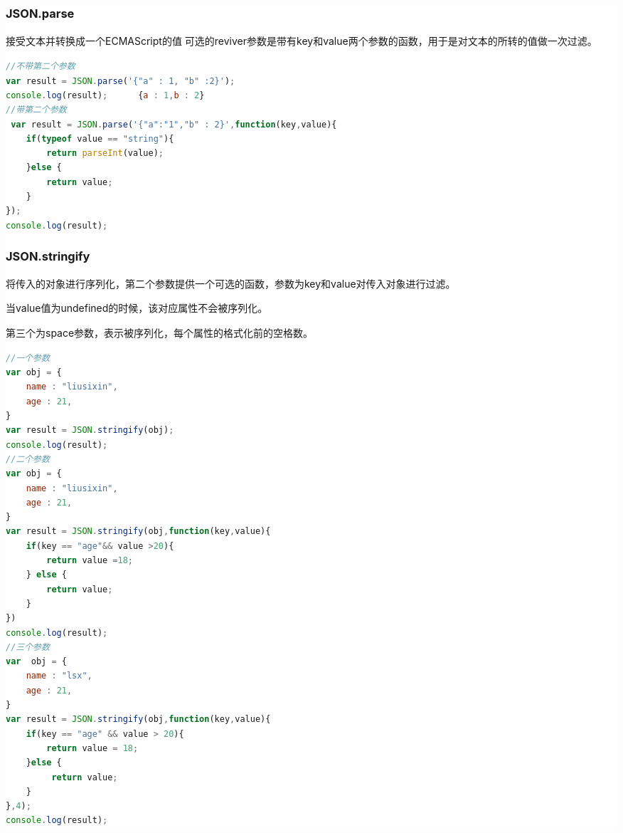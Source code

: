 ### JSON.parse

接受文本并转换成一个ECMAScript的值 可选的reviver参数是带有key和value两个参数的函数，用于是对文本的所转的值做一次过滤。

```js
//不带第二个参数
var result = JSON.parse('{"a" : 1, "b" :2}');
console.log(result);      {a : 1,b : 2}
//带第二个参数
 var result = JSON.parse('{"a":"1","b" : 2}',function(key,value){
    if(typeof value == "string"){
        return parseInt(value);
    }else {
        return value;
    }
});
console.log(result);
```

### JSON.stringify

将传入的对象进行序列化，第二个参数提供一个可选的函数，参数为key和value对传入对象进行过滤。

当value值为undefined的时候，该对应属性不会被序列化。

第三个为space参数，表示被序列化，每个属性的格式化前的空格数。

```js
//一个参数
var obj = {
    name : "liusixin",
    age : 21,
}
var result = JSON.stringify(obj);
console.log(result);
//二个参数
var obj = {
    name : "liusixin",
    age : 21,
}
var result = JSON.stringify(obj,function(key,value){
    if(key == "age"&& value >20){
        return value =18;
    } else {
        return value;
    }
})
console.log(result);
//三个参数
var  obj = {
    name : "lsx",
    age : 21,
}
var result = JSON.stringify(obj,function(key,value){
    if(key == "age" && value > 20){
        return value = 18;
    }else {
         return value;
    }
},4);
console.log(result);
```
